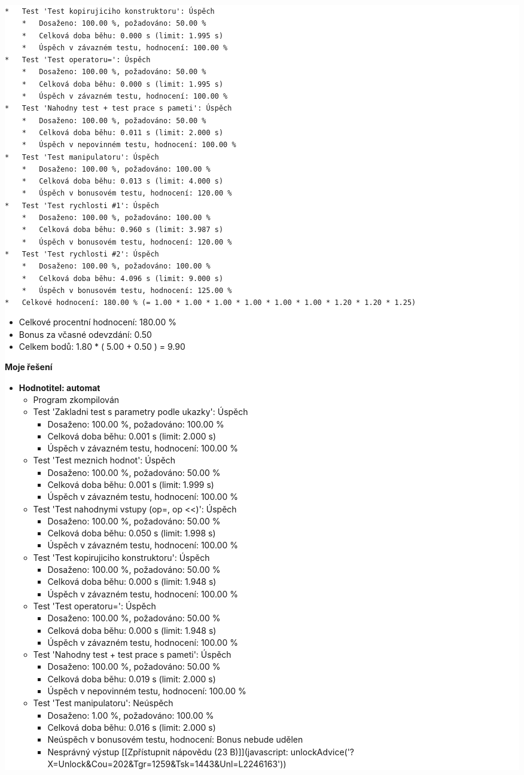     *   Test 'Test kopirujiciho konstruktoru': Úspěch
        *   Dosaženo: 100.00 %, požadováno: 50.00 %
        *   Celková doba běhu: 0.000 s (limit: 1.995 s)
        *   Úspěch v závazném testu, hodnocení: 100.00 %
    *   Test 'Test operatoru=': Úspěch
        *   Dosaženo: 100.00 %, požadováno: 50.00 %
        *   Celková doba běhu: 0.000 s (limit: 1.995 s)
        *   Úspěch v závazném testu, hodnocení: 100.00 %
    *   Test 'Nahodny test + test prace s pameti': Úspěch
        *   Dosaženo: 100.00 %, požadováno: 50.00 %
        *   Celková doba běhu: 0.011 s (limit: 2.000 s)
        *   Úspěch v nepovinném testu, hodnocení: 100.00 %
    *   Test 'Test manipulatoru': Úspěch
        *   Dosaženo: 100.00 %, požadováno: 100.00 %
        *   Celková doba běhu: 0.013 s (limit: 4.000 s)
        *   Úspěch v bonusovém testu, hodnocení: 120.00 %
    *   Test 'Test rychlosti #1': Úspěch
        *   Dosaženo: 100.00 %, požadováno: 100.00 %
        *   Celková doba běhu: 0.960 s (limit: 3.987 s)
        *   Úspěch v bonusovém testu, hodnocení: 120.00 %
    *   Test 'Test rychlosti #2': Úspěch
        *   Dosaženo: 100.00 %, požadováno: 100.00 %
        *   Celková doba běhu: 4.096 s (limit: 9.000 s)
        *   Úspěch v bonusovém testu, hodnocení: 125.00 %
    *   Celkové hodnocení: 180.00 % (= 1.00 * 1.00 * 1.00 * 1.00 * 1.00 * 1.00 * 1.20 * 1.20 * 1.25)
*   Celkové procentní hodnocení: 180.00 %
*   Bonus za včasné odevzdání: 0.50
*   Celkem bodů: 1.80 * ( 5.00 + 0.50 ) = 9.90

**Moje řešení**

*   **Hodnotitel: automat**
    *   Program zkompilován
    *   Test 'Zakladni test s parametry podle ukazky': Úspěch
        *   Dosaženo: 100.00 %, požadováno: 100.00 %
        *   Celková doba běhu: 0.001 s (limit: 2.000 s)
        *   Úspěch v závazném testu, hodnocení: 100.00 %
    *   Test 'Test meznich hodnot': Úspěch
        *   Dosaženo: 100.00 %, požadováno: 50.00 %
        *   Celková doba běhu: 0.001 s (limit: 1.999 s)
        *   Úspěch v závazném testu, hodnocení: 100.00 %
    *   Test 'Test nahodnymi vstupy (op=, op <<)': Úspěch
        *   Dosaženo: 100.00 %, požadováno: 50.00 %
        *   Celková doba běhu: 0.050 s (limit: 1.998 s)
        *   Úspěch v závazném testu, hodnocení: 100.00 %
    *   Test 'Test kopirujiciho konstruktoru': Úspěch
        *   Dosaženo: 100.00 %, požadováno: 50.00 %
        *   Celková doba běhu: 0.000 s (limit: 1.948 s)
        *   Úspěch v závazném testu, hodnocení: 100.00 %
    *   Test 'Test operatoru=': Úspěch
        *   Dosaženo: 100.00 %, požadováno: 50.00 %
        *   Celková doba běhu: 0.000 s (limit: 1.948 s)
        *   Úspěch v závazném testu, hodnocení: 100.00 %
    *   Test 'Nahodny test + test prace s pameti': Úspěch
        *   Dosaženo: 100.00 %, požadováno: 50.00 %
        *   Celková doba běhu: 0.019 s (limit: 2.000 s)
        *   Úspěch v nepovinném testu, hodnocení: 100.00 %
    *   Test 'Test manipulatoru': Neúspěch
        *   Dosaženo: 1.00 %, požadováno: 100.00 %
        *   Celková doba běhu: 0.016 s (limit: 2.000 s)
        *   Neúspěch v bonusovém testu, hodnocení: Bonus nebude udělen
        *   Nesprávný výstup [[Zpřístupnit nápovědu (23 B)]](javascript: unlockAdvice('?X=Unlock&Cou=202&Tgr=1259&Tsk=1443&Unl=L2246163'))